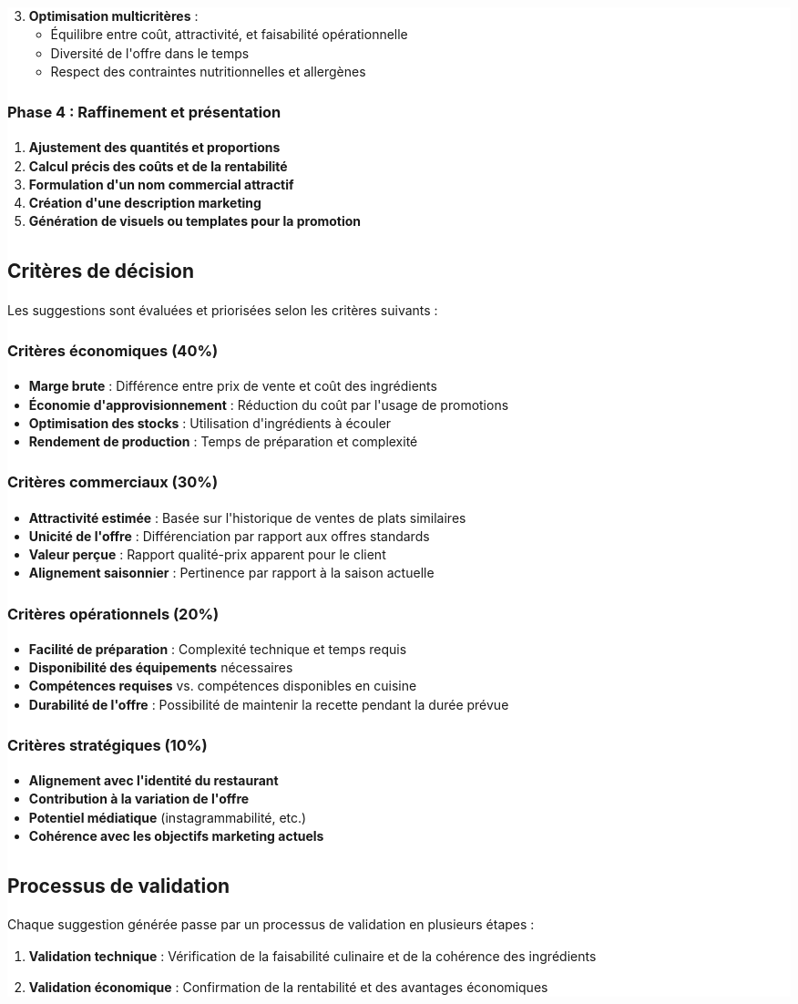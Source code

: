 3. **Optimisation multicritères** :
   - Équilibre entre coût, attractivité, et faisabilité opérationnelle
   - Diversité de l'offre dans le temps
   - Respect des contraintes nutritionnelles et allergènes

### Phase 4 : Raffinement et présentation

1. **Ajustement des quantités et proportions**
2. **Calcul précis des coûts et de la rentabilité**
3. **Formulation d'un nom commercial attractif**
4. **Création d'une description marketing**
5. **Génération de visuels ou templates pour la promotion**

## Critères de décision

Les suggestions sont évaluées et priorisées selon les critères suivants :

### Critères économiques (40%)

- **Marge brute** : Différence entre prix de vente et coût des ingrédients
- **Économie d'approvisionnement** : Réduction du coût par l'usage de promotions
- **Optimisation des stocks** : Utilisation d'ingrédients à écouler
- **Rendement de production** : Temps de préparation et complexité

### Critères commerciaux (30%)

- **Attractivité estimée** : Basée sur l'historique de ventes de plats similaires
- **Unicité de l'offre** : Différenciation par rapport aux offres standards
- **Valeur perçue** : Rapport qualité-prix apparent pour le client
- **Alignement saisonnier** : Pertinence par rapport à la saison actuelle

### Critères opérationnels (20%)

- **Facilité de préparation** : Complexité technique et temps requis
- **Disponibilité des équipements** nécessaires
- **Compétences requises** vs. compétences disponibles en cuisine
- **Durabilité de l'offre** : Possibilité de maintenir la recette pendant la durée prévue

### Critères stratégiques (10%)

- **Alignement avec l'identité du restaurant**
- **Contribution à la variation de l'offre**
- **Potentiel médiatique** (instagrammabilité, etc.)
- **Cohérence avec les objectifs marketing actuels**

## Processus de validation

Chaque suggestion générée passe par un processus de validation en plusieurs étapes :

1. **Validation technique** : Vérification de la faisabilité culinaire et de la cohérence des ingrédients

2. **Validation économique** : Confirmation de la rentabilité et des avantages économiques
